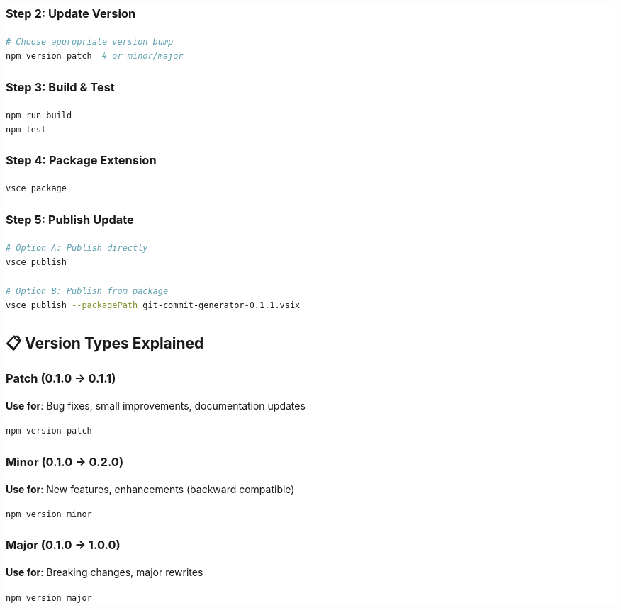 ### Step 2: Update Version

```bash
# Choose appropriate version bump
npm version patch  # or minor/major
```

### Step 3: Build & Test

```bash
npm run build
npm test
```

### Step 4: Package Extension

```bash
vsce package
```

### Step 5: Publish Update

```bash
# Option A: Publish directly
vsce publish

# Option B: Publish from package
vsce publish --packagePath git-commit-generator-0.1.1.vsix
```

## 📋 Version Types Explained

### Patch (0.1.0 → 0.1.1)

**Use for**: Bug fixes, small improvements, documentation updates

```bash
npm version patch
```

### Minor (0.1.0 → 0.2.0)

**Use for**: New features, enhancements (backward compatible)

```bash
npm version minor
```

### Major (0.1.0 → 1.0.0)

**Use for**: Breaking changes, major rewrites

```bash
npm version major
```
